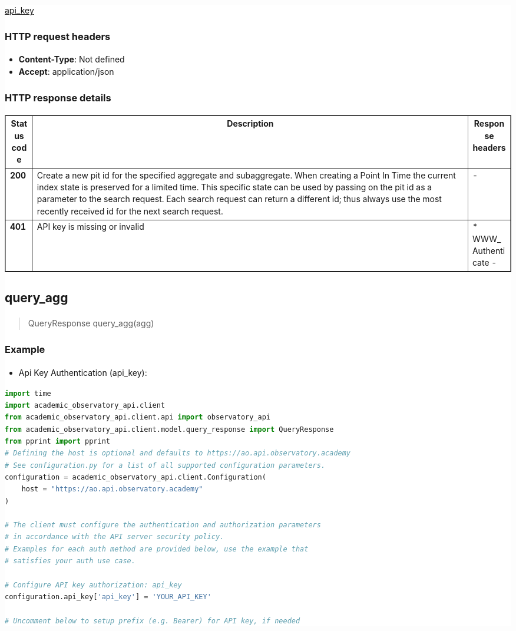 [api_key](ObservatoryApi.html#api_key)

### HTTP request headers

 - **Content-Type**: Not defined
 - **Accept**: application/json


### HTTP response details
<div class="wy-table-responsive"><table border="1" class="docutils">
<thead>
<tr>
<th>Status code</th>
<th>Description</th>
<th>Response headers</th>
</tr>
</thead>
<tbody>

<tr>
    <td><strong>200</strong></td>
    <td>Create a new pit id for the specified aggregate and subaggregate. When creating a Point In Time the current index state is preserved for a limited time. This specific state can be used by passing on the pit id as a parameter to the search request. Each search request can return a different id; thus always use the most recently received id for the next search request. </td>
    <td> - </td>
</tr>
<tr>
    <td><strong>401</strong></td>
    <td>API key is missing or invalid</td>
    <td> * WWW_Authenticate -  <br> </td>
</tr>

</tbody>
</table></div>

## **query_agg**
> QueryResponse query_agg(agg)



### Example

* Api Key Authentication (api_key):
```python
import time
import academic_observatory_api.client
from academic_observatory_api.client.api import observatory_api
from academic_observatory_api.client.model.query_response import QueryResponse
from pprint import pprint
# Defining the host is optional and defaults to https://ao.api.observatory.academy
# See configuration.py for a list of all supported configuration parameters.
configuration = academic_observatory_api.client.Configuration(
    host = "https://ao.api.observatory.academy"
)

# The client must configure the authentication and authorization parameters
# in accordance with the API server security policy.
# Examples for each auth method are provided below, use the example that
# satisfies your auth use case.

# Configure API key authorization: api_key
configuration.api_key['api_key'] = 'YOUR_API_KEY'

# Uncomment below to setup prefix (e.g. Bearer) for API key, if needed
```